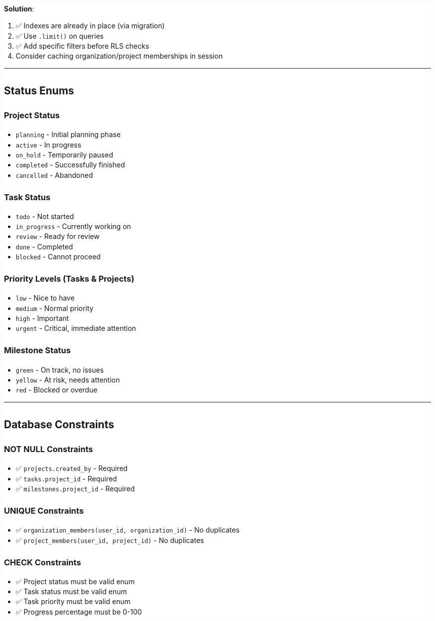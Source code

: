 **Solution**:
1. ✅ Indexes are already in place (via migration)
2. ✅ Use `.limit()` on queries
3. ✅ Add specific filters before RLS checks
4. Consider caching organization/project memberships in session

---

## Status Enums

### Project Status
- `planning` - Initial planning phase
- `active` - In progress
- `on_hold` - Temporarily paused
- `completed` - Successfully finished
- `cancelled` - Abandoned

### Task Status
- `todo` - Not started
- `in_progress` - Currently working on
- `review` - Ready for review
- `done` - Completed
- `blocked` - Cannot proceed

### Priority Levels (Tasks & Projects)
- `low` - Nice to have
- `medium` - Normal priority
- `high` - Important
- `urgent` - Critical, immediate attention

### Milestone Status
- `green` - On track, no issues
- `yellow` - At risk, needs attention
- `red` - Blocked or overdue

---

## Database Constraints

### NOT NULL Constraints
- ✅ `projects.created_by` - Required
- ✅ `tasks.project_id` - Required
- ✅ `milestones.project_id` - Required

### UNIQUE Constraints
- ✅ `organization_members(user_id, organization_id)` - No duplicates
- ✅ `project_members(user_id, project_id)` - No duplicates

### CHECK Constraints
- ✅ Project status must be valid enum
- ✅ Task status must be valid enum
- ✅ Task priority must be valid enum
- ✅ Progress percentage must be 0-100
